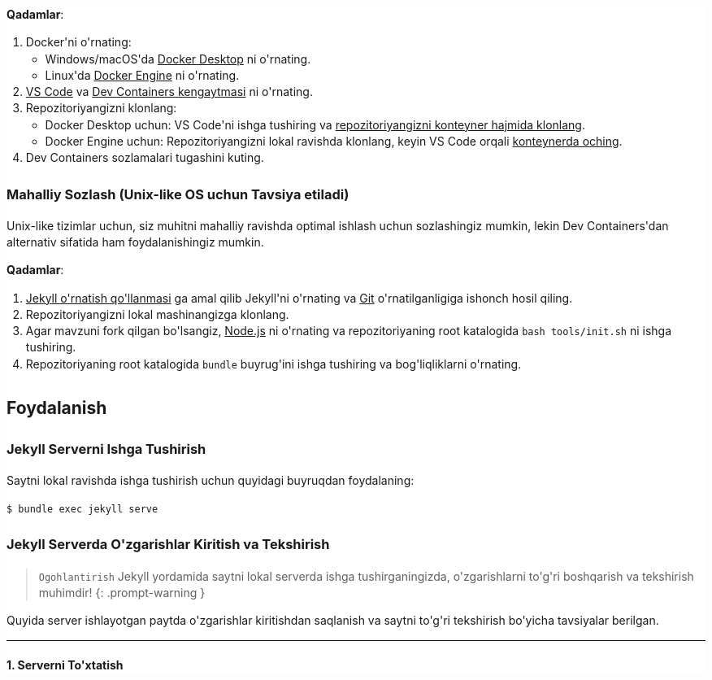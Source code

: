**Qadamlar**:

1. Docker'ni o'rnating:
    - Windows/macOS'da [Docker Desktop](https://www.docker.com/products/docker-desktop/) ni o'rnating.
    - Linux'da [Docker Engine](https://docs.docker.com/engine/install/) ni o'rnating.
2. [VS Code](https://code.visualstudio.com/) va [Dev Containers kengaytmasi](https://marketplace.visualstudio.com/items?itemName=ms-vscode-remote.remote-containers) ni o'rnating.
3. Repozitoriyangizni klonlang:
    - Docker Desktop uchun: VS Code'ni ishga tushiring va [repozitoriyangizni konteyner hajmida klonlang](https://code.visualstudio.com/docs/devcontainers/containers#_quick-start-open-a-git-repository-or-github-pr-in-an-isolated-container-volume).
    - Docker Engine uchun: Repozitoriyangizni lokal ravishda klonlang, keyin VS Code orqali [konteynerda oching](https://code.visualstudio.com/docs/devcontainers/containers#_quick-start-open-an-existing-folder-in-a-container).
4. Dev Containers sozlamalari tugashini kuting.

### Mahalliy Sozlash (Unix-like OS uchun Tavsiya etiladi)

Unix-like tizimlar uchun, siz muhitni mahalliy ravishda optimal ishlash uchun sozlashingiz mumkin, lekin Dev Containers'dan alternativ sifatida ham foydalanishingiz mumkin.

**Qadamlar**:

1. [Jekyll o'rnatish qo'llanmasi](https://jekyllrb.com/docs/installation/) ga amal qilib Jekyll'ni o'rnating va [Git](https://git-scm.com/) o'rnatilganligiga ishonch hosil qiling.
2. Repozitoriyangizni lokal mashinangizga klonlang.
3. Agar mavzuni fork qilgan bo'lsangiz, [Node.js](https://nodejs.org/) ni o'rnating va repozitoriyaning root katalogida `bash tools/init.sh` ni ishga tushiring.
4. Repozitoriyaning root katalogida `bundle` buyrug'ini ishga tushiring va bog'liqliklarni o'rnating.

## Foydalanish

### Jekyll Serverni Ishga Tushirish

Saytni lokal ravishda ishga tushirish uchun quyidagi buyruqdan foydalaning:

```terminal
$ bundle exec jekyll serve
```

### Jekyll Serverda O'zgarishlar Kiritish va Tekshirish


> `Ogohlantirish` Jekyll yordamida saytni lokal serverda ishga tushirganingizda, o'zgarishlarni to'g'ri boshqarish va tekshirish muhimdir!
{: .prompt-warning }

Quyida server ishlayotgan paytda o'zgarishlar kiritishdan saqlanish va saytni to'g'ri tekshirish bo'yicha tavsiyalar berilgan.

---

#### 1. **Serverni To'xtatish**

